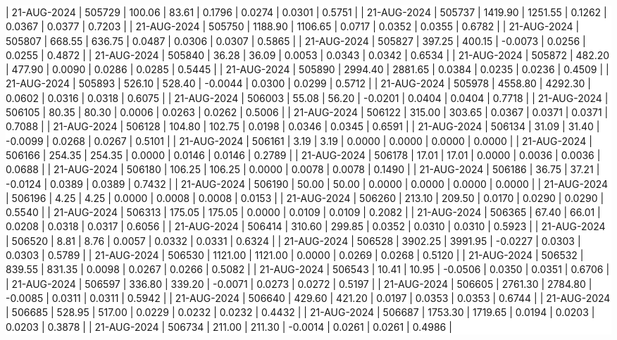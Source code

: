 | 21-AUG-2024 | 505729 | 100.06 | 83.61 | 0.1796 | 0.0274 | 0.0301 | 0.5751 |
| 21-AUG-2024 | 505737 | 1419.90 | 1251.55 | 0.1262 | 0.0367 | 0.0377 | 0.7203 |
| 21-AUG-2024 | 505750 | 1188.90 | 1106.65 | 0.0717 | 0.0352 | 0.0355 | 0.6782 |
| 21-AUG-2024 | 505807 | 668.55 | 636.75 | 0.0487 | 0.0306 | 0.0307 | 0.5865 |
| 21-AUG-2024 | 505827 | 397.25 | 400.15 | -0.0073 | 0.0256 | 0.0255 | 0.4872 |
| 21-AUG-2024 | 505840 | 36.28 | 36.09 | 0.0053 | 0.0343 | 0.0342 | 0.6534 |
| 21-AUG-2024 | 505872 | 482.20 | 477.90 | 0.0090 | 0.0286 | 0.0285 | 0.5445 |
| 21-AUG-2024 | 505890 | 2994.40 | 2881.65 | 0.0384 | 0.0235 | 0.0236 | 0.4509 |
| 21-AUG-2024 | 505893 | 526.10 | 528.40 | -0.0044 | 0.0300 | 0.0299 | 0.5712 |
| 21-AUG-2024 | 505978 | 4558.80 | 4292.30 | 0.0602 | 0.0316 | 0.0318 | 0.6075 |
| 21-AUG-2024 | 506003 | 55.08 | 56.20 | -0.0201 | 0.0404 | 0.0404 | 0.7718 |
| 21-AUG-2024 | 506105 | 80.35 | 80.30 | 0.0006 | 0.0263 | 0.0262 | 0.5006 |
| 21-AUG-2024 | 506122 | 315.00 | 303.65 | 0.0367 | 0.0371 | 0.0371 | 0.7088 |
| 21-AUG-2024 | 506128 | 104.80 | 102.75 | 0.0198 | 0.0346 | 0.0345 | 0.6591 |
| 21-AUG-2024 | 506134 | 31.09 | 31.40 | -0.0099 | 0.0268 | 0.0267 | 0.5101 |
| 21-AUG-2024 | 506161 | 3.19 | 3.19 | 0.0000 | 0.0000 | 0.0000 | 0.0000 |
| 21-AUG-2024 | 506166 | 254.35 | 254.35 | 0.0000 | 0.0146 | 0.0146 | 0.2789 |
| 21-AUG-2024 | 506178 | 17.01 | 17.01 | 0.0000 | 0.0036 | 0.0036 | 0.0688 |
| 21-AUG-2024 | 506180 | 106.25 | 106.25 | 0.0000 | 0.0078 | 0.0078 | 0.1490 |
| 21-AUG-2024 | 506186 | 36.75 | 37.21 | -0.0124 | 0.0389 | 0.0389 | 0.7432 |
| 21-AUG-2024 | 506190 | 50.00 | 50.00 | 0.0000 | 0.0000 | 0.0000 | 0.0000 |
| 21-AUG-2024 | 506196 | 4.25 | 4.25 | 0.0000 | 0.0008 | 0.0008 | 0.0153 |
| 21-AUG-2024 | 506260 | 213.10 | 209.50 | 0.0170 | 0.0290 | 0.0290 | 0.5540 |
| 21-AUG-2024 | 506313 | 175.05 | 175.05 | 0.0000 | 0.0109 | 0.0109 | 0.2082 |
| 21-AUG-2024 | 506365 | 67.40 | 66.01 | 0.0208 | 0.0318 | 0.0317 | 0.6056 |
| 21-AUG-2024 | 506414 | 310.60 | 299.85 | 0.0352 | 0.0310 | 0.0310 | 0.5923 |
| 21-AUG-2024 | 506520 | 8.81 | 8.76 | 0.0057 | 0.0332 | 0.0331 | 0.6324 |
| 21-AUG-2024 | 506528 | 3902.25 | 3991.95 | -0.0227 | 0.0303 | 0.0303 | 0.5789 |
| 21-AUG-2024 | 506530 | 1121.00 | 1121.00 | 0.0000 | 0.0269 | 0.0268 | 0.5120 |
| 21-AUG-2024 | 506532 | 839.55 | 831.35 | 0.0098 | 0.0267 | 0.0266 | 0.5082 |
| 21-AUG-2024 | 506543 | 10.41 | 10.95 | -0.0506 | 0.0350 | 0.0351 | 0.6706 |
| 21-AUG-2024 | 506597 | 336.80 | 339.20 | -0.0071 | 0.0273 | 0.0272 | 0.5197 |
| 21-AUG-2024 | 506605 | 2761.30 | 2784.80 | -0.0085 | 0.0311 | 0.0311 | 0.5942 |
| 21-AUG-2024 | 506640 | 429.60 | 421.20 | 0.0197 | 0.0353 | 0.0353 | 0.6744 |
| 21-AUG-2024 | 506685 | 528.95 | 517.00 | 0.0229 | 0.0232 | 0.0232 | 0.4432 |
| 21-AUG-2024 | 506687 | 1753.30 | 1719.65 | 0.0194 | 0.0203 | 0.0203 | 0.3878 |
| 21-AUG-2024 | 506734 | 211.00 | 211.30 | -0.0014 | 0.0261 | 0.0261 | 0.4986 |
